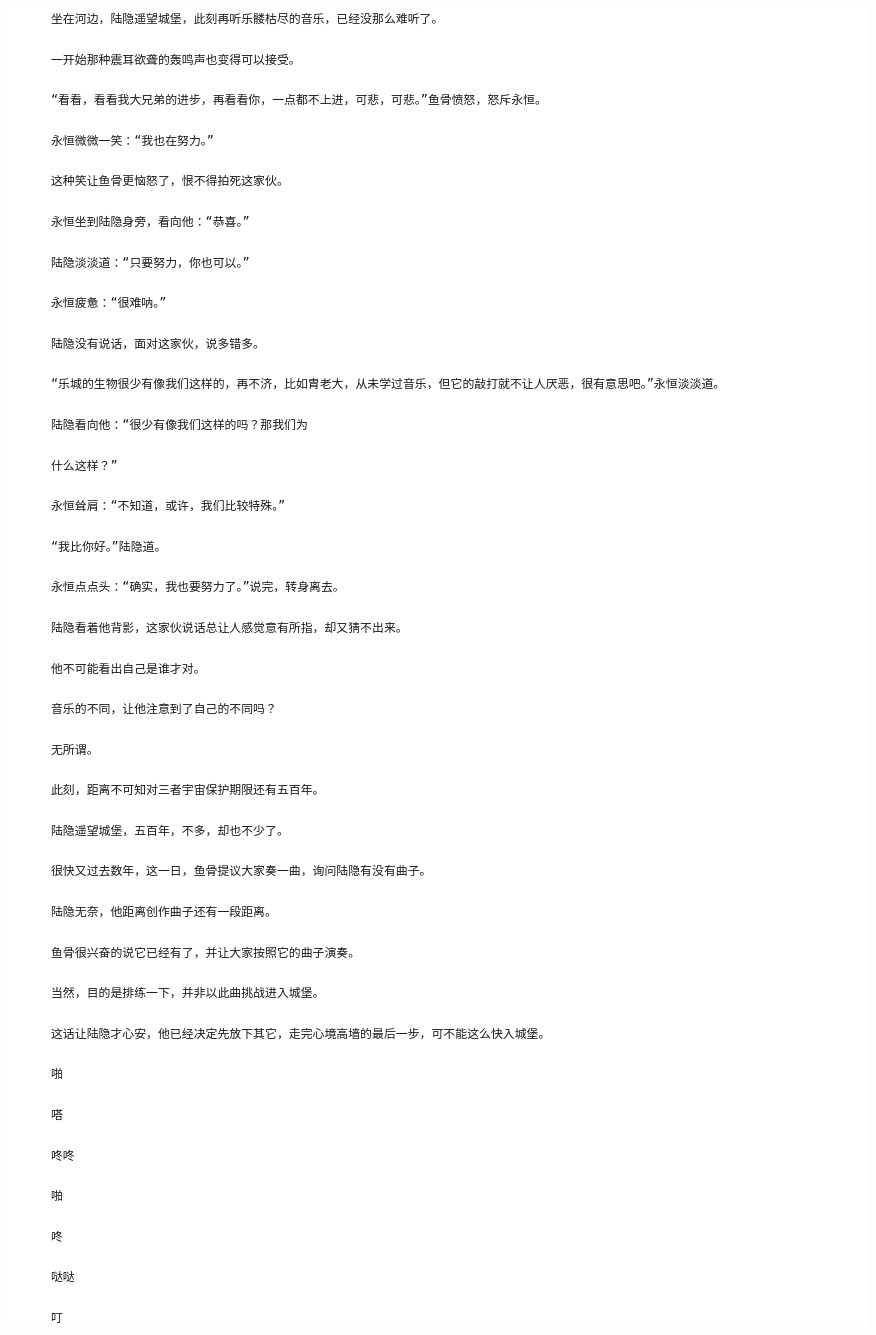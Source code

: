           坐在河边，陆隐遥望城堡，此刻再听乐髅枯尽的音乐，已经没那么难听了。
      
          一开始那种震耳欲聋的轰鸣声也变得可以接受。
      
          “看看，看看我大兄弟的进步，再看看你，一点都不上进，可悲，可悲。”鱼骨愤怒，怒斥永恒。
      
          永恒微微一笑：“我也在努力。”
      
          这种笑让鱼骨更恼怒了，恨不得拍死这家伙。
      
          永恒坐到陆隐身旁，看向他：“恭喜。”
      
          陆隐淡淡道：“只要努力，你也可以。”
      
          永恒疲惫：“很难呐。”
      
          陆隐没有说话，面对这家伙，说多错多。
      
          “乐城的生物很少有像我们这样的，再不济，比如胄老大，从未学过音乐，但它的敲打就不让人厌恶，很有意思吧。”永恒淡淡道。
      
          陆隐看向他：“很少有像我们这样的吗？那我们为
      
          什么这样？”
      
          永恒耸肩：“不知道，或许，我们比较特殊。”
      
          “我比你好。”陆隐道。
      
          永恒点点头：“确实，我也要努力了。”说完，转身离去。
      
          陆隐看着他背影，这家伙说话总让人感觉意有所指，却又猜不出来。
      
          他不可能看出自己是谁才对。
      
          音乐的不同，让他注意到了自己的不同吗？
      
          无所谓。
      
          此刻，距离不可知对三者宇宙保护期限还有五百年。
      
          陆隐遥望城堡，五百年，不多，却也不少了。
      
          很快又过去数年，这一日，鱼骨提议大家奏一曲，询问陆隐有没有曲子。
      
          陆隐无奈，他距离创作曲子还有一段距离。
      
          鱼骨很兴奋的说它已经有了，并让大家按照它的曲子演奏。
      
          当然，目的是排练一下，并非以此曲挑战进入城堡。
      
          这话让陆隐才心安，他已经决定先放下其它，走完心境高墙的最后一步，可不能这么快入城堡。
      
          啪
      
          嗒
      
          咚咚
      
          啪
      
          咚
      
          哒哒
      
          叮
      